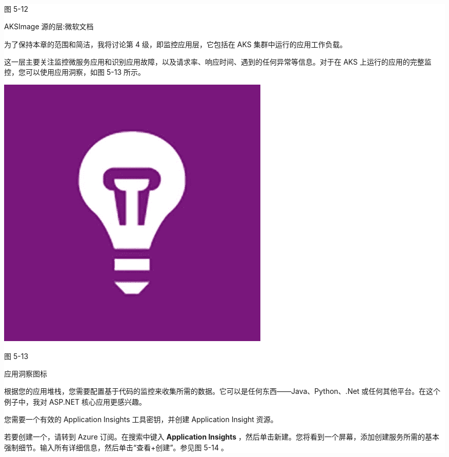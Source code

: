 图 5-12

AKSImage 源的层:微软文档

为了保持本章的范围和简洁，我将讨论第 4 级，即监控应用层，它包括在 AKS 集群中运行的应用工作负载。

这一层主要关注监控微服务应用和识别应用故障，以及请求率、响应时间、遇到的任何异常等信息。对于在 AKS 上运行的应用的完整监控，您可以使用应用洞察，如图 5-13 所示。

![img/517807_1_En_5_Fig13_HTML.jpg](img/517807_1_En_5_Fig13_HTML.jpg)

图 5-13

应用洞察图标

根据您的应用堆栈，您需要配置基于代码的监控来收集所需的数据。它可以是任何东西——Java、Python、.Net 或任何其他平台。在这个例子中，我对 ASP.NET 核心应用更感兴趣。

您需要一个有效的 Application Insights 工具密钥，并创建 Application Insight 资源。

若要创建一个，请转到 Azure 订阅。在搜索中键入 **Application Insights** ，然后单击新建。您将看到一个屏幕，添加创建服务所需的基本强制细节。输入所有详细信息，然后单击“查看+创建”。参见图 5-14 。
